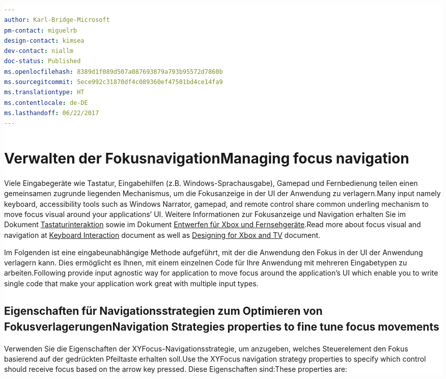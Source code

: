 ```yaml
---
author: Karl-Bridge-Microsoft
pm-contact: miguelrb
design-contact: kimsea
dev-contact: niallm
doc-status: Published
ms.openlocfilehash: 8389d1f089d507a087693879a793b95572d7860b
ms.sourcegitcommit: 5ece992c31870df4c089360ef47501bd4ce14fa9
ms.translationtype: HT
ms.contentlocale: de-DE
ms.lasthandoff: 06/22/2017
---
```

# <a name="managing-focus-navigation"></a><span data-ttu-id="35efc-101">Verwalten der Fokusnavigation</span><span class="sxs-lookup"><span data-stu-id="35efc-101">Managing focus navigation</span></span>

<span data-ttu-id="35efc-102">Viele Eingabegeräte wie Tastatur, Eingabehilfen (z.B. Windows-Sprachausgabe), Gamepad und Fernbedienung teilen einen gemeinsamen zugrunde liegenden Mechanismus, um die Fokusanzeige in der UI der Anwendung zu verlagern.</span><span class="sxs-lookup"><span data-stu-id="35efc-102">Many input namely keyboard, accessibility tools such as Windows Narrator, gamepad, and remote control share common underling mechanism to move focus visual around your applications’ UI.</span></span> <span data-ttu-id="35efc-103">Weitere Informationen zur Fokusanzeige und Navigation erhalten Sie im Dokument [Tastaturinteraktion](keyboard-interactions.md) sowie im Dokument [Entwerfen für Xbox und Fernsehgeräte](designing-for-tv.md#xy-focus-navigation-and-interaction).</span><span class="sxs-lookup"><span data-stu-id="35efc-103">Read more about focus visual and navigation at [Keyboard Interaction](keyboard-interactions.md) document as well as [Designing for Xbox and TV](designing-for-tv.md#xy-focus-navigation-and-interaction) document.</span></span>

<span data-ttu-id="35efc-104">Im Folgenden ist eine eingabeunabhängige Methode aufgeführt, mit der die Anwendung den Fokus in der UI der Anwendung verlagern kann. Dies ermöglicht es Ihnen, mit einem einzelnen Code für Ihre Anwendung mit mehreren Eingabetypen zu arbeiten.</span><span class="sxs-lookup"><span data-stu-id="35efc-104">Following provide input agnostic way for application to move focus around the application’s UI which enable you to write single code that make your application work great with multiple input types.</span></span>

## <a name="navigation-strategies-properties-to-fine-tune-focus-movements"></a><span data-ttu-id="35efc-105">Eigenschaften für Navigationsstrategien zum Optimieren von Fokusverlagerungen</span><span class="sxs-lookup"><span data-stu-id="35efc-105">Navigation Strategies properties to fine tune focus movements</span></span>

<span data-ttu-id="35efc-106">Verwenden Sie die Eigenschaften der XYFocus-Navigationsstrategie, um anzugeben, welches Steuerelement den Fokus basierend auf der gedrückten Pfeiltaste erhalten soll.</span><span class="sxs-lookup"><span data-stu-id="35efc-106">Use the XYFocus navigation strategy properties to specify which control should receive focus based on the arrow key pressed.</span></span> <span data-ttu-id="35efc-107">Diese Eigenschaften sind:</span><span class="sxs-lookup"><span data-stu-id="35efc-107">These properties are:</span></span>
